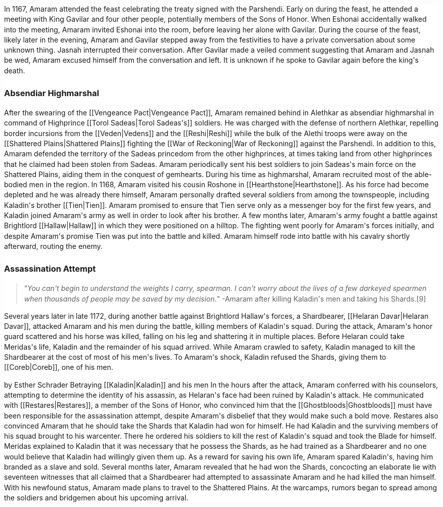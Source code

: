 In 1167, Amaram attended the feast celebrating the treaty signed with the Parshendi. Early on during the feast, he attended a meeting with King Gavilar and four other people, potentially members of the Sons of Honor. When Eshonai accidentally walked into the meeting, Amaram invited Eshonai into the room, before leaving her alone with Gavilar. During the course of the feast, likely later in the evening, Amaram and Gavilar stepped away from the festivities to have a private conversation about some unknown thing. Jasnah interrupted their conversation. After Gavilar made a veiled comment suggesting that Amaram and Jasnah be wed, Amaram excused himself from the conversation and left. It is unknown if he spoke to Gavilar again before the king's death.

### Absendiar Highmarshal
After the swearing of the [[Vengeance Pact\|Vengeance Pact]], Amaram remained behind in Alethkar as absendiar highmarshal in command of Highprince [[Torol Sadeas\|Torol Sadeas's]] soldiers. He was charged with the defense of northern Alethkar, repelling border incursions from the [[Veden\|Vedens]] and the [[Reshi\|Reshi]] while the bulk of the Alethi troops were away on the [[Shattered Plains\|Shattered Plains]] fighting the [[War of Reckoning\|War of Reckoning]] against the Parshendi. In addition to this, Amaram defended the territory of the Sadeas princedom from the other highprinces, at times taking land from other highprinces that he claimed had been stolen from Sadeas. Amaram periodically sent his best soldiers to join Sadeas's main force on the Shattered Plains, aiding them in the conquest of gemhearts. During his time as highmarshal, Amaram recruited most of the able-bodied men in the region.
In 1168, Amaram visited his cousin Roshone in [[Hearthstone\|Hearthstone]]. As his force had become depleted and he was already there himself, Amaram personally drafted several soldiers from among the townspeople, including Kaladin's brother [[Tien\|Tien]]. Amaram promised to ensure that Tien serve only as a messenger boy for the first few years, and Kaladin joined Amaram's army as well in order to look after his brother. A few months later, Amaram's army fought a battle against Brightlord [[Hallaw\|Hallaw]] in which they were positioned on a hilltop. The fighting went poorly for Amaram's forces initially, and despite Amaram's promise Tien was put into the battle and killed. Amaram himself rode into battle with his cavalry shortly afterward, routing the enemy.

### Assassination Attempt
>“*You can't begin to understand the weights I carry, spearman. I can't worry about the lives of a few darkeyed spearmen when thousands of people may be saved by my decision.*”
\-Amaram after killing Kaladin's men and taking his Shards.[9]


Several years later in late 1172, during another battle against Brightlord Hallaw's forces, a Shardbearer, [[Helaran Davar\|Helaran Davar]], attacked Amaram and his men during the battle, killing members of Kaladin's squad. During the attack, Amaram's honor guard scattered and his horse was killed, falling on his leg and shattering it in multiple places. Before Helaran could take Meridas's life, Kaladin and the remainder of his squad arrived. While Amaram crawled to safety, Kaladin managed to kill the Shardbearer at the cost of most of his men's lives. To Amaram's shock, Kaladin refused the Shards, giving them to [[Coreb\|Coreb]], one of his men.

 by  Esther Schrader  Betraying [[Kaladin\|Kaladin]] and his men
In the hours after the attack, Amaram conferred with his counselors, attempting to determine the identity of his assassin, as Helaran's face had been ruined by Kaladin's attack. He communicated with [[Restares\|Restares]], a member of the Sons of Honor, who convinced him that the [[Ghostbloods\|Ghostbloods]] must have been responsible for the assassination attempt, despite Amaram's disbelief that they would make such a bold move. Restares also convinced Amaram that he should take the Shards that Kaladin had won for himself. He had Kaladin and the surviving members of his squad brought to his warcenter. There he ordered his soldiers to kill the rest of Kaladin's squad and took the Blade for himself. Meridas explained to Kaladin that it was necessary that he possess the Shards, as he had trained as a Shardbearer and no one would believe that Kaladin had willingly given them up. As a reward for saving his own life, Amaram spared Kaladin's, having him branded as a slave and sold.
Several months later, Amaram revealed that he had won the Shards, concocting an elaborate lie with seventeen witnesses that all claimed that a Shardbearer had attempted to assassinate Amaram and he had killed the man himself. With his newfound status, Amaram made plans to travel to the Shattered Plains. At the warcamps, rumors began to spread among the soldiers and bridgemen about his upcoming arrival.
